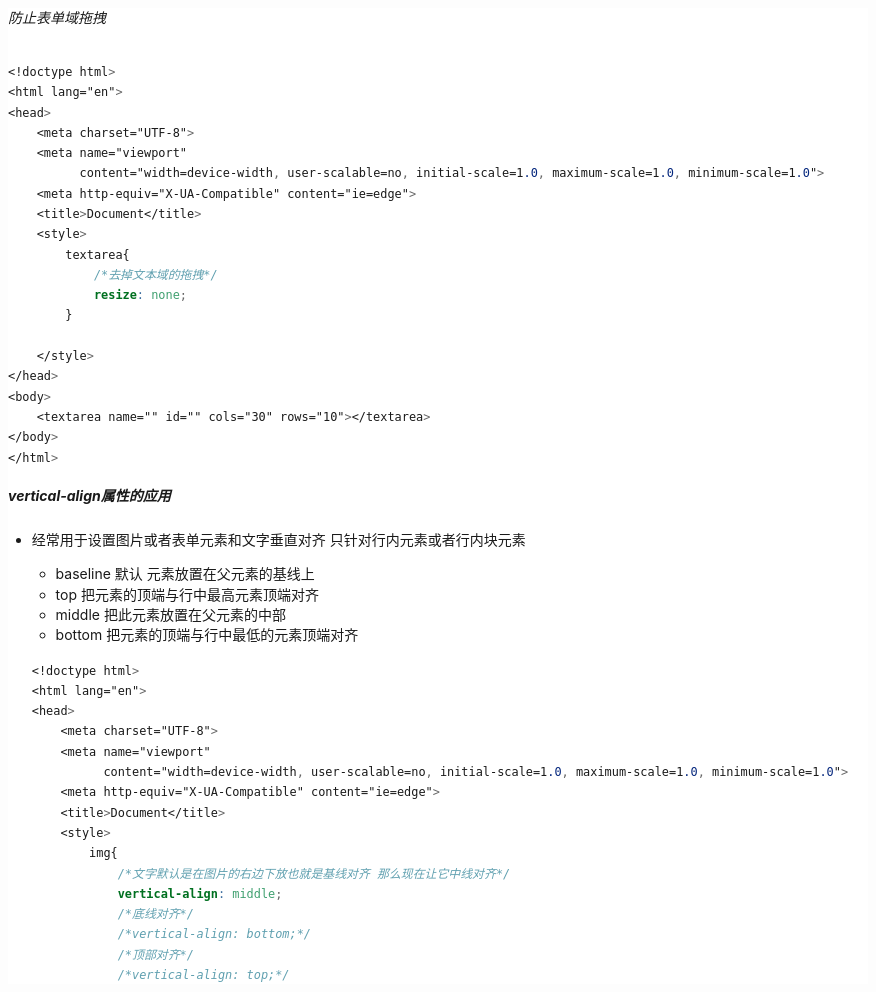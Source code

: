 

###### 防止表单域拖拽

```css
<!doctype html>
<html lang="en">
<head>
    <meta charset="UTF-8">
    <meta name="viewport"
          content="width=device-width, user-scalable=no, initial-scale=1.0, maximum-scale=1.0, minimum-scale=1.0">
    <meta http-equiv="X-UA-Compatible" content="ie=edge">
    <title>Document</title>
    <style>
        textarea{
            /*去掉文本域的拖拽*/
            resize: none;
        }

    </style>
</head>
<body>
    <textarea name="" id="" cols="30" rows="10"></textarea>
</body>
</html>
```

##### vertical-align属性的应用

- 经常用于设置图片或者表单元素和文字垂直对齐 只针对行内元素或者行内块元素

    - baseline  默认 元素放置在父元素的基线上
    - top 把元素的顶端与行中最高元素顶端对齐
    - middle 把此元素放置在父元素的中部
    - bottom 把元素的顶端与行中最低的元素顶端对齐

    ````css
    <!doctype html>
    <html lang="en">
    <head>
        <meta charset="UTF-8">
        <meta name="viewport"
              content="width=device-width, user-scalable=no, initial-scale=1.0, maximum-scale=1.0, minimum-scale=1.0">
        <meta http-equiv="X-UA-Compatible" content="ie=edge">
        <title>Document</title>
        <style>
            img{
                /*文字默认是在图片的右边下放也就是基线对齐 那么现在让它中线对齐*/
                vertical-align: middle;
                /*底线对齐*/
                /*vertical-align: bottom;*/
                /*顶部对齐*/
                /*vertical-align: top;*/
    
